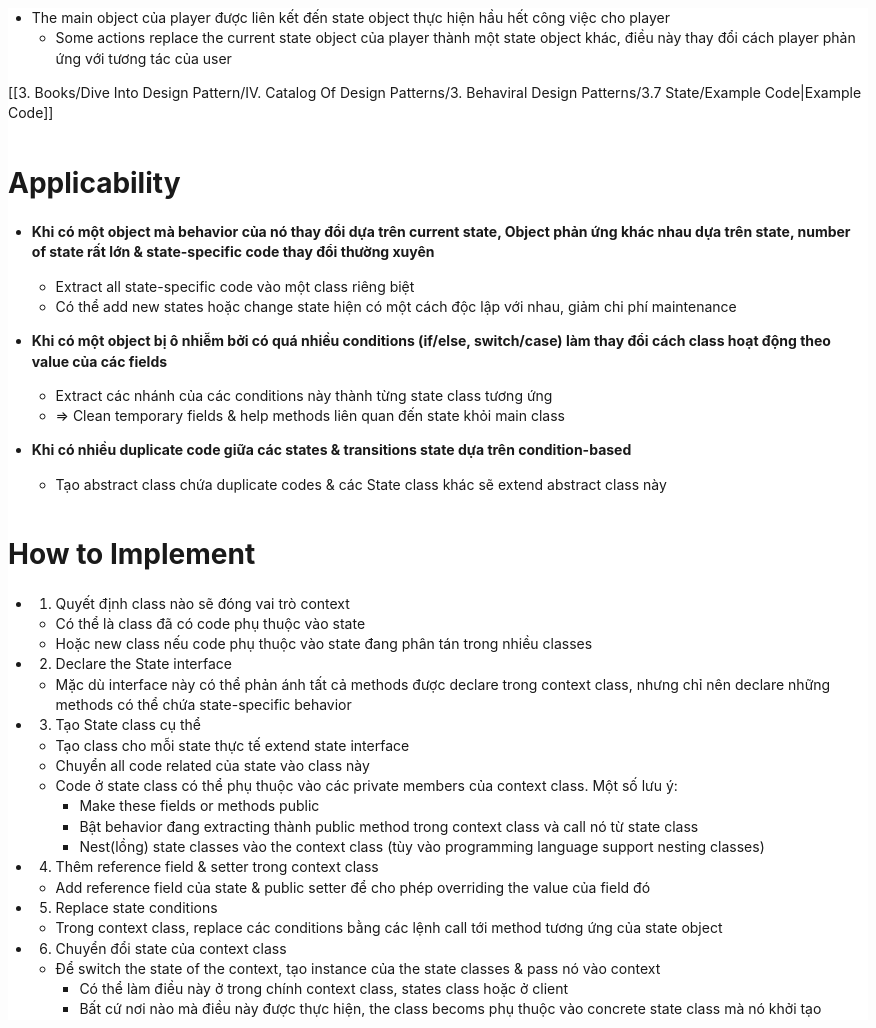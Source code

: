 - The main object của player được liên kết đến state object thực hiện hầu hết công việc cho player
	- Some actions replace the current state object của player thành một state object khác, điều này thay đổi cách player phản ứng với tương tác của user

[[3. Books/Dive Into Design Pattern/IV. Catalog Of Design Patterns/3. Behaviral Design Patterns/3.7 State/Example Code|Example Code]]

# Applicability

- **Khi có một object mà behavior của nó thay đổi dựa trên current state, Object phản ứng khác nhau dựa trên state, number of state rất lớn &  state-specific code thay đổi thường xuyên**
	- Extract all state-specific code vào một class riêng biệt
	- Có thể add new states hoặc change state hiện có một cách độc lập với nhau, giảm chi phí maintenance

- **Khi có một object bị ô nhiễm bởi có quá nhiều conditions (if/else, switch/case) làm thay đổi cách class hoạt động theo value của các fields**
	- Extract các nhánh của các conditions này thành từng state class tương ứng
	- => Clean temporary fields & help methods liên quan đến state khỏi main class

- **Khi có nhiều duplicate code giữa các states & transitions state dựa trên condition-based**
	- Tạo abstract class chứa duplicate codes & các State class khác sẽ extend abstract class này

# How to Implement


- 1. Quyết định class nào sẽ đóng vai trò context
	- Có thể là class đã có code phụ thuộc vào state
	- Hoặc new class nếu code phụ thuộc vào state đang phân tán trong nhiều classes
	
- 2. Declare the State interface
	- Mặc dù interface này có thể phản ánh tất cả methods được declare trong context class, nhưng chỉ nên declare những methods có thể chứa state-specific behavior
	
- 3. Tạo State class cụ thể
	- Tạo class cho mỗi state thực tế extend state interface
	- Chuyển all code related của state vào class này
	- Code ở state class có thể phụ thuộc vào các private members của context class. Một số lưu ý:
		- Make these fields or methods public
		- Bật behavior đang extracting thành public method trong context class và call nó từ state class
		- Nest(lồng) state classes vào the context class (tùy vào programming language support nesting classes)
		
- 4. Thêm reference field & setter trong context class
	- Add reference field của state & public setter để cho phép overriding the value của field đó
	
- 5. Replace state conditions 
	- Trong context class, replace các conditions bằng các lệnh call tới method tương ứng của state object
	
- 6. Chuyển đổi state của context class
	- Để switch the state of the context, tạo instance của the state classes & pass nó vào context
		- Có thể làm điều này ở trong chính context class, states class hoặc ở client
		- Bất cứ nơi nào mà điều này được thực hiện, the class becoms phụ thuộc vào concrete state class mà nó khởi tạo
		